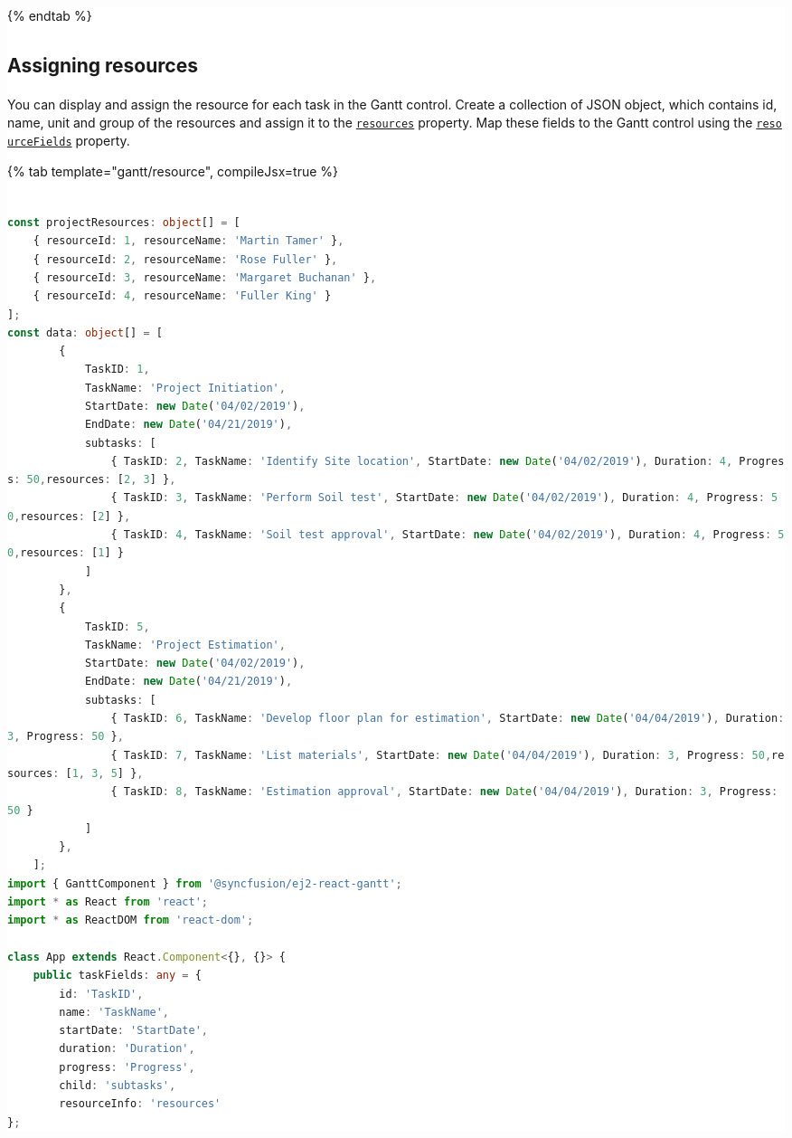 {% endtab %}

## Assigning resources

You can display and assign the resource for each task in the Gantt control.
Create a collection of JSON object, which contains id, name, unit and group of the resources and assign it to the [`resources`](../api/gantt/#resources) property.
Map these fields to the Gantt control using the [`resourceFields`](../api/gantt/#resourceFields) property.

{% tab template="gantt/resource", compileJsx=true %}

```typescript

const projectResources: object[] = [
    { resourceId: 1, resourceName: 'Martin Tamer' },
    { resourceId: 2, resourceName: 'Rose Fuller' },
    { resourceId: 3, resourceName: 'Margaret Buchanan' },
    { resourceId: 4, resourceName: 'Fuller King' }
];
const data: object[] = [
        {
            TaskID: 1,
            TaskName: 'Project Initiation',
            StartDate: new Date('04/02/2019'),
            EndDate: new Date('04/21/2019'),
            subtasks: [
                { TaskID: 2, TaskName: 'Identify Site location', StartDate: new Date('04/02/2019'), Duration: 4, Progress: 50,resources: [2, 3] },
                { TaskID: 3, TaskName: 'Perform Soil test', StartDate: new Date('04/02/2019'), Duration: 4, Progress: 50,resources: [2] },
                { TaskID: 4, TaskName: 'Soil test approval', StartDate: new Date('04/02/2019'), Duration: 4, Progress: 50,resources: [1] }
            ]
        },
        {
            TaskID: 5,
            TaskName: 'Project Estimation',
            StartDate: new Date('04/02/2019'),
            EndDate: new Date('04/21/2019'),
            subtasks: [
                { TaskID: 6, TaskName: 'Develop floor plan for estimation', StartDate: new Date('04/04/2019'), Duration: 3, Progress: 50 },
                { TaskID: 7, TaskName: 'List materials', StartDate: new Date('04/04/2019'), Duration: 3, Progress: 50,resources: [1, 3, 5] },
                { TaskID: 8, TaskName: 'Estimation approval', StartDate: new Date('04/04/2019'), Duration: 3, Progress: 50 }
            ]
        },
    ];
import { GanttComponent } from '@syncfusion/ej2-react-gantt';
import * as React from 'react';
import * as ReactDOM from 'react-dom';

class App extends React.Component<{}, {}> {
    public taskFields: any = {
        id: 'TaskID',
        name: 'TaskName',
        startDate: 'StartDate',
        duration: 'Duration',
        progress: 'Progress',
        child: 'subtasks',
        resourceInfo: 'resources'
};
```